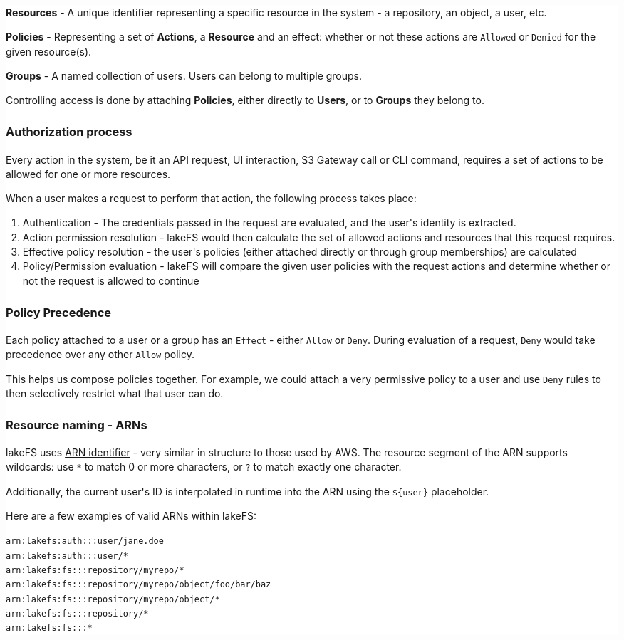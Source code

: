 **Resources** - A unique identifier representing a specific resource in the system - a repository, an object, a user, etc.

**Policies** - Representing a set of **Actions**, a **Resource** and an effect: whether or not these actions are `Allowed` or `Denied` for the given resource(s).

**Groups** - A named collection of users. Users can belong to multiple groups.


Controlling access is done by attaching **Policies**, either directly to **Users**, or to **Groups** they belong to.

### Authorization process

Every action in the system, be it an API request, UI interaction, S3 Gateway call or CLI command, requires a set of actions to be allowed for one or more resources.

When a user makes a request to perform that action, the following process takes place:

1. Authentication - The credentials passed in the request are evaluated, and the user's identity is extracted.
2. Action permission resolution - lakeFS would then calculate the set of allowed actions and resources that this request requires.
3. Effective policy resolution - the user's policies (either attached directly or through group memberships) are calculated
4. Policy/Permission evaluation - lakeFS will compare the given user policies with the request actions and determine whether or not the request is allowed to continue

### Policy Precedence

Each policy attached to a user or a group has an `Effect` - either `Allow` or `Deny`.
During evaluation of a request, `Deny` would take precedence over any other `Allow` policy. 

This helps us compose policies together. For example, we could attach a very permissive policy to a user and use `Deny` rules to then selectively restrict what that user can do.


### Resource naming - ARNs

lakeFS uses [ARN identifier](https://docs.aws.amazon.com/IAM/latest/UserGuide/reference_identifiers.html#identifiers-arns) - very similar in structure to those used by AWS.
The resource segment of the ARN supports wildcards: use `*` to match 0 or more characters, or `?` to match exactly one character.

Additionally, the current user's ID is interpolated in runtime into the ARN using the `${user}` placeholder.

Here are a few examples of valid ARNs within lakeFS:

```text
arn:lakefs:auth:::user/jane.doe
arn:lakefs:auth:::user/*
arn:lakefs:fs:::repository/myrepo/*
arn:lakefs:fs:::repository/myrepo/object/foo/bar/baz
arn:lakefs:fs:::repository/myrepo/object/*
arn:lakefs:fs:::repository/*
arn:lakefs:fs:::*
```
